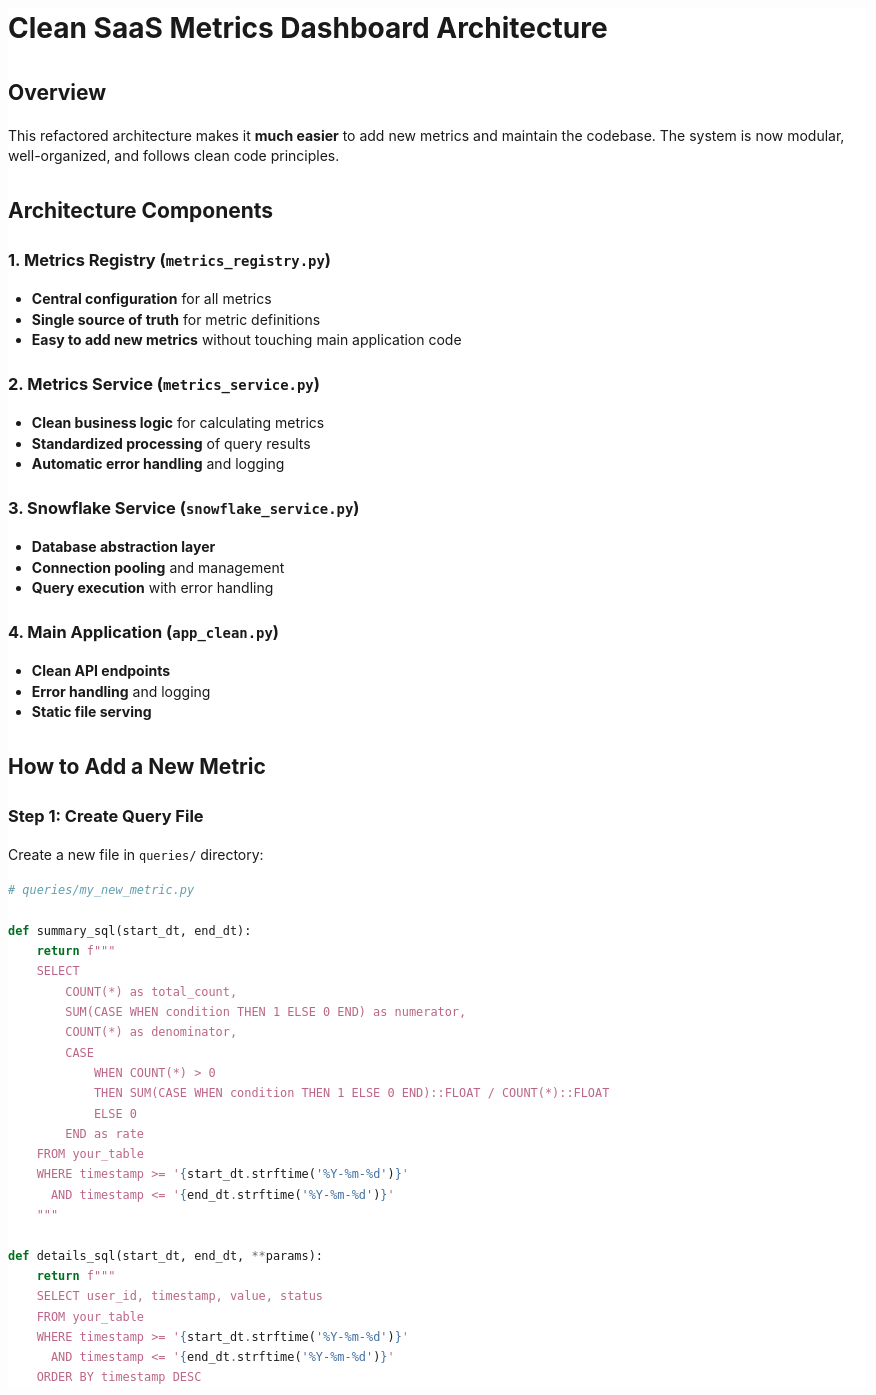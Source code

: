 # Clean SaaS Metrics Dashboard Architecture

## Overview

This refactored architecture makes it **much easier** to add new metrics and maintain the codebase. The system is now modular, well-organized, and follows clean code principles.

## Architecture Components

### 1. **Metrics Registry** (`metrics_registry.py`)
- **Central configuration** for all metrics
- **Single source of truth** for metric definitions
- **Easy to add new metrics** without touching main application code

### 2. **Metrics Service** (`metrics_service.py`)
- **Clean business logic** for calculating metrics
- **Standardized processing** of query results
- **Automatic error handling** and logging

### 3. **Snowflake Service** (`snowflake_service.py`)
- **Database abstraction layer**
- **Connection pooling** and management
- **Query execution** with error handling

### 4. **Main Application** (`app_clean.py`)
- **Clean API endpoints**
- **Error handling** and logging
- **Static file serving**

## How to Add a New Metric

### Step 1: Create Query File
Create a new file in `queries/` directory:

```python
# queries/my_new_metric.py

def summary_sql(start_dt, end_dt):
    return f"""
    SELECT 
        COUNT(*) as total_count,
        SUM(CASE WHEN condition THEN 1 ELSE 0 END) as numerator,
        COUNT(*) as denominator,
        CASE 
            WHEN COUNT(*) > 0 
            THEN SUM(CASE WHEN condition THEN 1 ELSE 0 END)::FLOAT / COUNT(*)::FLOAT 
            ELSE 0 
        END as rate
    FROM your_table
    WHERE timestamp >= '{start_dt.strftime('%Y-%m-%d')}'
      AND timestamp <= '{end_dt.strftime('%Y-%m-%d')}'
    """

def details_sql(start_dt, end_dt, **params):
    return f"""
    SELECT user_id, timestamp, value, status
    FROM your_table
    WHERE timestamp >= '{start_dt.strftime('%Y-%m-%d')}'
      AND timestamp <= '{end_dt.strftime('%Y-%m-%d')}'
    ORDER BY timestamp DESC
```